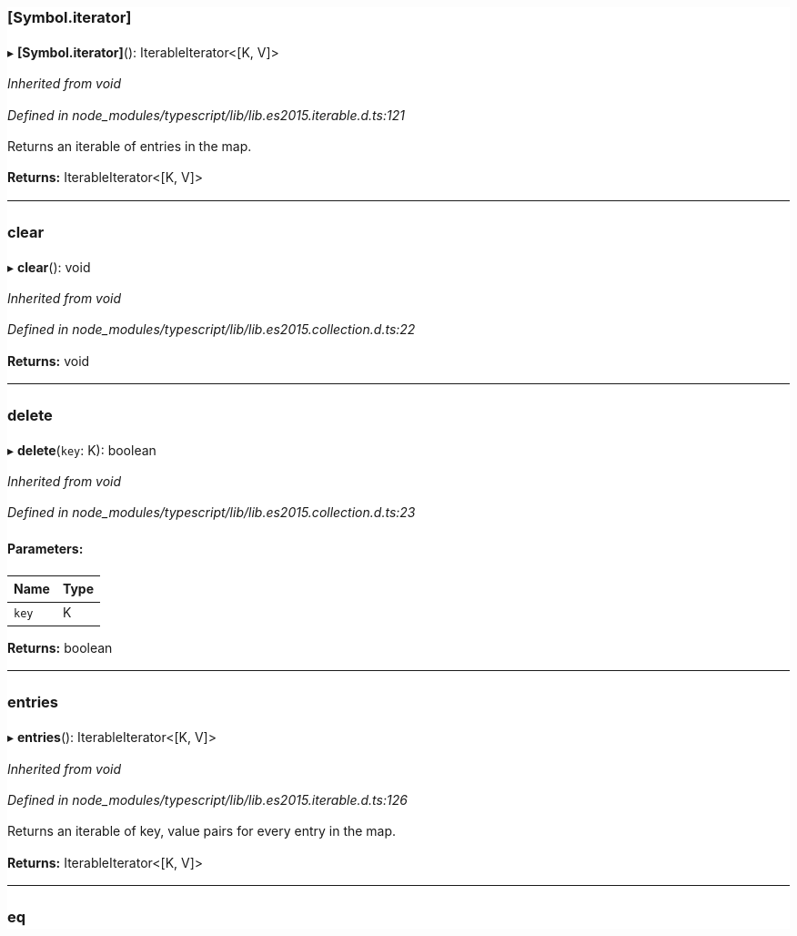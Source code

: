 ### [Symbol.iterator]

▸ **[Symbol.iterator]**(): IterableIterator\<[K, V]>

*Inherited from void*

*Defined in node_modules/typescript/lib/lib.es2015.iterable.d.ts:121*

Returns an iterable of entries in the map.

**Returns:** IterableIterator\<[K, V]>

___

### clear

▸ **clear**(): void

*Inherited from void*

*Defined in node_modules/typescript/lib/lib.es2015.collection.d.ts:22*

**Returns:** void

___

### delete

▸ **delete**(`key`: K): boolean

*Inherited from void*

*Defined in node_modules/typescript/lib/lib.es2015.collection.d.ts:23*

#### Parameters:

Name | Type |
------ | ------ |
`key` | K |

**Returns:** boolean

___

### entries

▸ **entries**(): IterableIterator\<[K, V]>

*Inherited from void*

*Defined in node_modules/typescript/lib/lib.es2015.iterable.d.ts:126*

Returns an iterable of key, value pairs for every entry in the map.

**Returns:** IterableIterator\<[K, V]>

___

### eq
